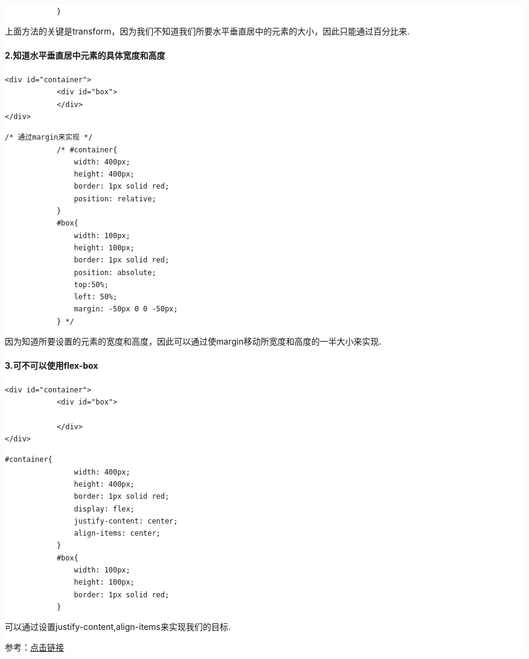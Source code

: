 ````
			}
````

上面方法的关键是transform，因为我们不知道我们所要水平垂直居中的元素的大小，因此只能通过百分比来.

#### 2.**知道**水平垂直居中元素的具体宽度和高度

```
<div id="container">
			<div id="box">
			</div>
</div>
```

````
/* 通过margin来实现 */
			/* #container{
				width: 400px;
				height: 400px;
				border: 1px solid red;
				position: relative;
			}
			#box{
				width: 100px;
				height: 100px;
				border: 1px solid red;
				position: absolute;
				top:50%;
				left: 50%;
				margin: -50px 0 0 -50px;
			} */
````

因为知道所要设置的元素的宽度和高度，因此可以通过使margin移动所宽度和高度的一半大小来实现.

#### 3.可不可以使用flex-box

````
<div id="container">
			<div id="box">
				
			</div>
</div>
````

````
#container{
				width: 400px;
				height: 400px;
				border: 1px solid red;
				display: flex;
				justify-content: center;
                align-items: center;
			}
			#box{
				width: 100px;
				height: 100px;
				border: 1px solid red;
			}
````

可以通过设置justify-content,align-items来实现我们的目标.


参考：[点击链接](https://css-tricks.com/centering-css-complete-guide/#center-horizontally-and-vertically)